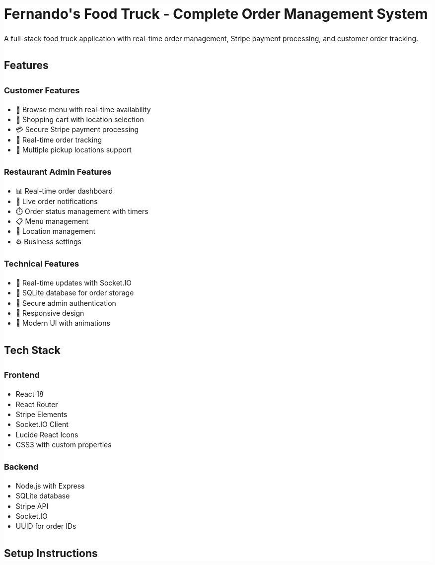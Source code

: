 # Fernando's Food Truck - Complete Order Management System

A full-stack food truck application with real-time order management, Stripe payment processing, and customer order tracking.

## Features

### Customer Features
- 🌮 Browse menu with real-time availability
- 🛒 Shopping cart with location selection
- 💳 Secure Stripe payment processing
- 📱 Real-time order tracking
- 📍 Multiple pickup locations support

### Restaurant Admin Features
- 📊 Real-time order dashboard
- 🔔 Live order notifications
- ⏱️ Order status management with timers
- 📋 Menu management
- 📍 Location management
- ⚙️ Business settings

### Technical Features
- 🔄 Real-time updates with Socket.IO
- 💾 SQLite database for order storage
- 🔐 Secure admin authentication
- 📱 Responsive design
- 🎨 Modern UI with animations

## Tech Stack

### Frontend
- React 18
- React Router
- Stripe Elements
- Socket.IO Client
- Lucide React Icons
- CSS3 with custom properties

### Backend
- Node.js with Express
- SQLite database
- Stripe API
- Socket.IO
- UUID for order IDs

## Setup Instructions
